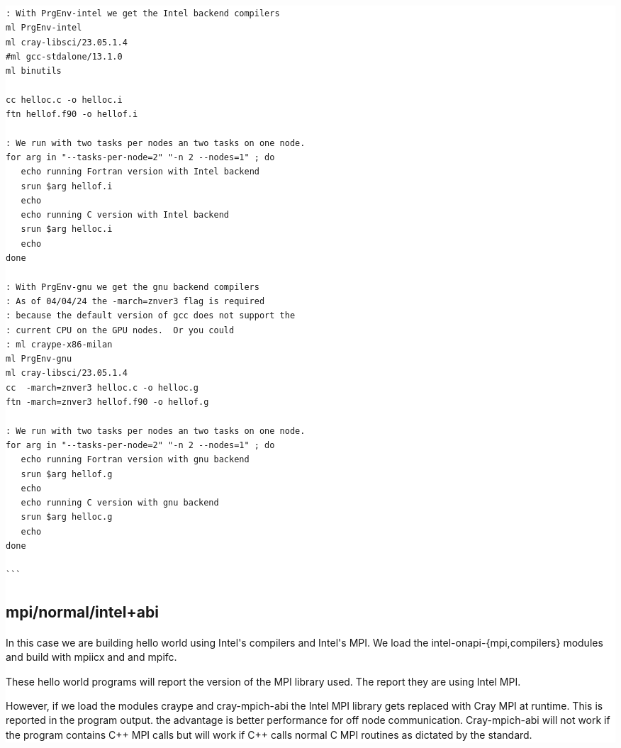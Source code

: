 	: With PrgEnv-intel we get the Intel backend compilers
	ml PrgEnv-intel
	ml cray-libsci/23.05.1.4
	#ml gcc-stdalone/13.1.0
	ml binutils
	
	cc helloc.c -o helloc.i
	ftn hellof.f90 -o hellof.i
	
	: We run with two tasks per nodes an two tasks on one node.
	for arg in "--tasks-per-node=2" "-n 2 --nodes=1" ; do 
	   echo running Fortran version with Intel backend
	   srun $arg hellof.i
	   echo
	   echo running C version with Intel backend
	   srun $arg helloc.i
	   echo
	done
	
	: With PrgEnv-gnu we get the gnu backend compilers
	: As of 04/04/24 the -march=znver3 flag is required
	: because the default version of gcc does not support the
	: current CPU on the GPU nodes.  Or you could
	: ml craype-x86-milan
	ml PrgEnv-gnu
	ml cray-libsci/23.05.1.4
	cc  -march=znver3 helloc.c -o helloc.g
	ftn -march=znver3 hellof.f90 -o hellof.g
	
	: We run with two tasks per nodes an two tasks on one node.
	for arg in "--tasks-per-node=2" "-n 2 --nodes=1" ; do 
	   echo running Fortran version with gnu backend
	   srun $arg hellof.g
	   echo
	   echo running C version with gnu backend
	   srun $arg helloc.g
	   echo
	done
	
	```

## mpi/normal/intel+abi

In this case we are building hello world using Intel's compilers and Intel's MPI.  We load the intel-onapi-{mpi,compilers} modules and build with mpiicx and and mpifc.

These hello world programs will report the version of the MPI library used.  The report they are using Intel MPI.

However, if we load the modules craype and cray-mpich-abi the Intel MPI library gets replaced with Cray MPI at runtime.  This is reported in the program output.  the advantage is better performance for off node communication.  Cray-mpich-abi will not work if the program contains C++ MPI calls but will work if C++ calls normal C MPI routines as dictated by the standard.
